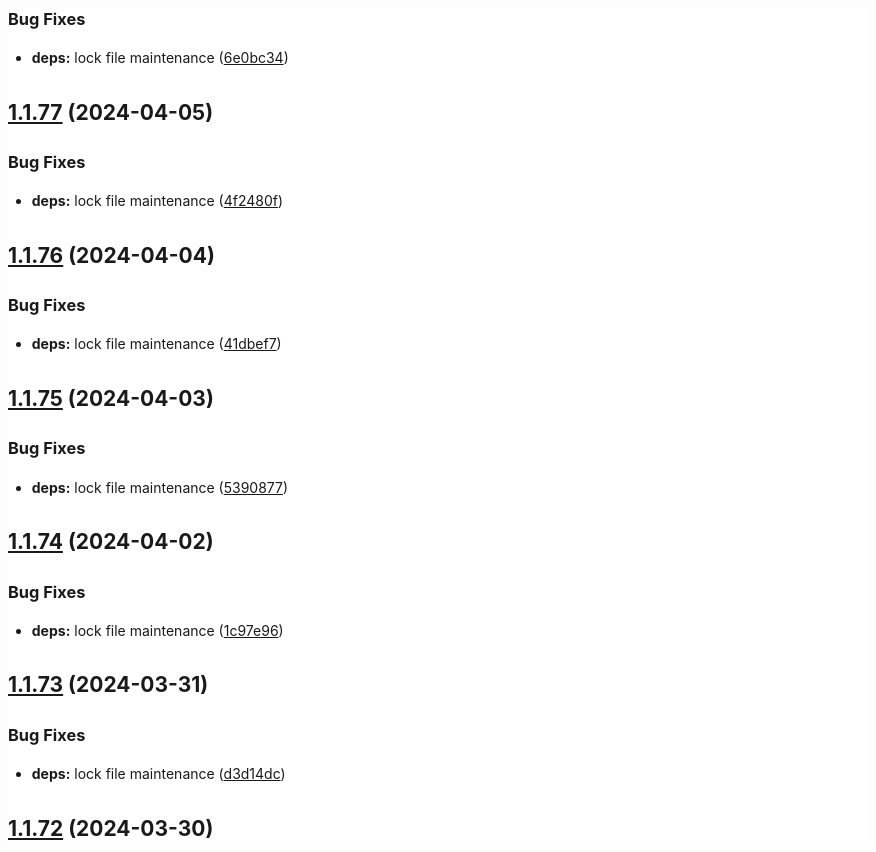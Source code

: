 
### Bug Fixes

* **deps:** lock file maintenance ([6e0bc34](https://github.com/scratchfoundation/scratch-blocks/commit/6e0bc34df22eed5a11b8f021d9643e3477388fb2))

## [1.1.77](https://github.com/scratchfoundation/scratch-blocks/compare/v1.1.76...v1.1.77) (2024-04-05)


### Bug Fixes

* **deps:** lock file maintenance ([4f2480f](https://github.com/scratchfoundation/scratch-blocks/commit/4f2480fc0b2cf49d3883ccb4a7df494b9b1088f9))

## [1.1.76](https://github.com/scratchfoundation/scratch-blocks/compare/v1.1.75...v1.1.76) (2024-04-04)


### Bug Fixes

* **deps:** lock file maintenance ([41dbef7](https://github.com/scratchfoundation/scratch-blocks/commit/41dbef7f659538da1f9d92612029b10eac2f6292))

## [1.1.75](https://github.com/scratchfoundation/scratch-blocks/compare/v1.1.74...v1.1.75) (2024-04-03)


### Bug Fixes

* **deps:** lock file maintenance ([5390877](https://github.com/scratchfoundation/scratch-blocks/commit/539087794749a749c03ce24eb1caf03ef07e1d71))

## [1.1.74](https://github.com/scratchfoundation/scratch-blocks/compare/v1.1.73...v1.1.74) (2024-04-02)


### Bug Fixes

* **deps:** lock file maintenance ([1c97e96](https://github.com/scratchfoundation/scratch-blocks/commit/1c97e963a118f9b8edf83e522d62c641072d66d8))

## [1.1.73](https://github.com/scratchfoundation/scratch-blocks/compare/v1.1.72...v1.1.73) (2024-03-31)


### Bug Fixes

* **deps:** lock file maintenance ([d3d14dc](https://github.com/scratchfoundation/scratch-blocks/commit/d3d14dcada9a248cf4d5a805eaac461182b5fc36))

## [1.1.72](https://github.com/scratchfoundation/scratch-blocks/compare/v1.1.71...v1.1.72) (2024-03-30)
